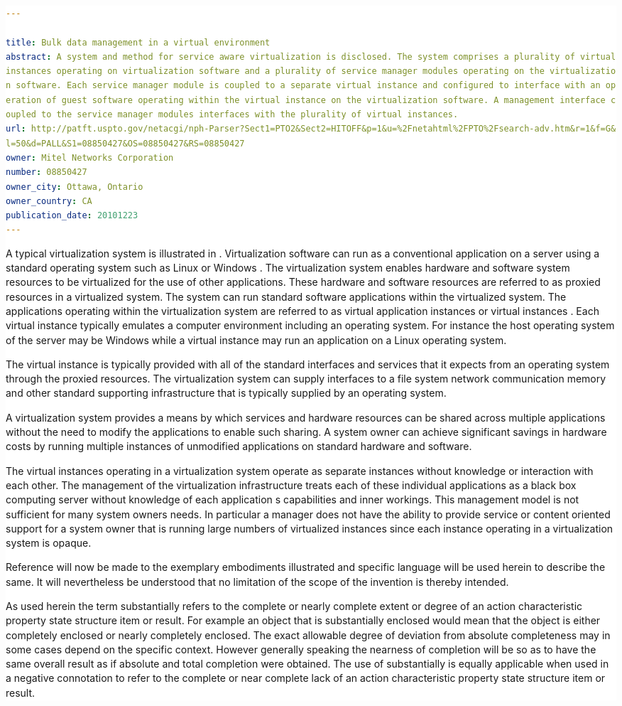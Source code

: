 ```yaml
---

title: Bulk data management in a virtual environment
abstract: A system and method for service aware virtualization is disclosed. The system comprises a plurality of virtual instances operating on virtualization software and a plurality of service manager modules operating on the virtualization software. Each service manager module is coupled to a separate virtual instance and configured to interface with an operation of guest software operating within the virtual instance on the virtualization software. A management interface coupled to the service manager modules interfaces with the plurality of virtual instances.
url: http://patft.uspto.gov/netacgi/nph-Parser?Sect1=PTO2&Sect2=HITOFF&p=1&u=%2Fnetahtml%2FPTO%2Fsearch-adv.htm&r=1&f=G&l=50&d=PALL&S1=08850427&OS=08850427&RS=08850427
owner: Mitel Networks Corporation
number: 08850427
owner_city: Ottawa, Ontario
owner_country: CA
publication_date: 20101223
---
```

A typical virtualization system is illustrated in . Virtualization software can run as a conventional application on a server using a standard operating system such as Linux or Windows . The virtualization system enables hardware and software system resources to be virtualized for the use of other applications. These hardware and software resources are referred to as proxied resources in a virtualized system. The system can run standard software applications within the virtualized system. The applications operating within the virtualization system are referred to as virtual application instances or virtual instances . Each virtual instance typically emulates a computer environment including an operating system. For instance the host operating system of the server may be Windows while a virtual instance may run an application on a Linux operating system.

The virtual instance is typically provided with all of the standard interfaces and services that it expects from an operating system through the proxied resources. The virtualization system can supply interfaces to a file system network communication memory and other standard supporting infrastructure that is typically supplied by an operating system.

A virtualization system provides a means by which services and hardware resources can be shared across multiple applications without the need to modify the applications to enable such sharing. A system owner can achieve significant savings in hardware costs by running multiple instances of unmodified applications on standard hardware and software.

The virtual instances operating in a virtualization system operate as separate instances without knowledge or interaction with each other. The management of the virtualization infrastructure treats each of these individual applications as a black box computing server without knowledge of each application s capabilities and inner workings. This management model is not sufficient for many system owners needs. In particular a manager does not have the ability to provide service or content oriented support for a system owner that is running large numbers of virtualized instances since each instance operating in a virtualization system is opaque.

Reference will now be made to the exemplary embodiments illustrated and specific language will be used herein to describe the same. It will nevertheless be understood that no limitation of the scope of the invention is thereby intended.

As used herein the term substantially refers to the complete or nearly complete extent or degree of an action characteristic property state structure item or result. For example an object that is substantially enclosed would mean that the object is either completely enclosed or nearly completely enclosed. The exact allowable degree of deviation from absolute completeness may in some cases depend on the specific context. However generally speaking the nearness of completion will be so as to have the same overall result as if absolute and total completion were obtained. The use of substantially is equally applicable when used in a negative connotation to refer to the complete or near complete lack of an action characteristic property state structure item or result.

